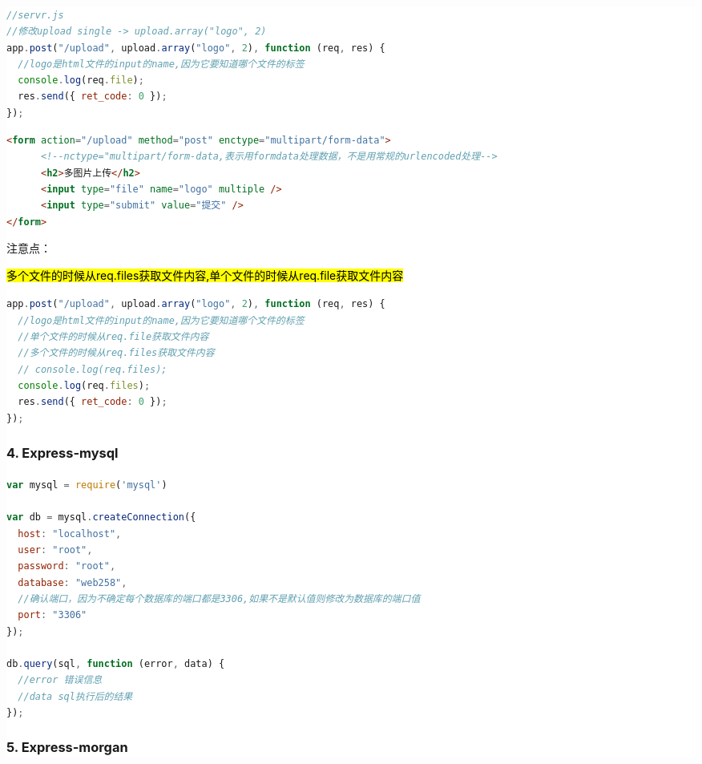 ```js
//servr.js
//修改upload single -> upload.array("logo", 2)
app.post("/upload", upload.array("logo", 2), function (req, res) {
  //logo是html文件的input的name,因为它要知道哪个文件的标签
  console.log(req.file);
  res.send({ ret_code: 0 });
});
```

```html
<form action="/upload" method="post" enctype="multipart/form-data">
      <!--nctype="multipart/form-data,表示用formdata处理数据，不是用常规的urlencoded处理-->
      <h2>多图片上传</h2>
      <input type="file" name="logo" multiple />
      <input type="submit" value="提交" />
</form>
```

注意点：

<mark>多个文件的时候从req.files获取文件内容,单个文件的时候从req.file获取文件内容</mark>

```js
app.post("/upload", upload.array("logo", 2), function (req, res) {
  //logo是html文件的input的name,因为它要知道哪个文件的标签
  //单个文件的时候从req.file获取文件内容
  //多个文件的时候从req.files获取文件内容
  // console.log(req.files);
  console.log(req.files);
  res.send({ ret_code: 0 });
});
```

### 4. Express-mysql

```js
var mysql = require('mysql')

var db = mysql.createConnection({
  host: "localhost",
  user: "root",
  password: "root",
  database: "web258",
  //确认端口，因为不确定每个数据库的端口都是3306,如果不是默认值则修改为数据库的端口值
  port: "3306"
});

db.query(sql, function (error, data) {
  //error 错误信息
  //data sql执行后的结果
});
```

### 5. Express-morgan
